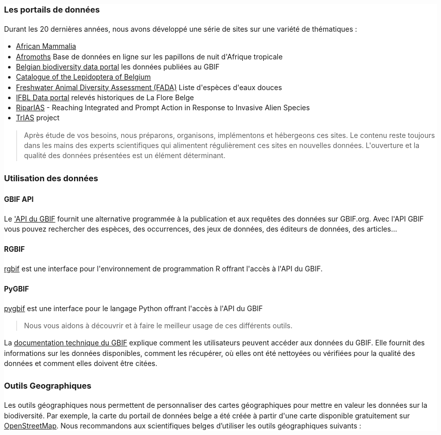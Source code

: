 ### Les portails de données

Durant les 20 dernières années, nous avons développé une série de sites sur une variété de thématiques :

- [African Mammalia](https://projects.biodiversity.be/africanmammalia/)
- [Afromoths](https://www.afromoths.net/) Base de données en ligne sur les papillons de nuit d'Afrique tropicale
- [Belgian biodiversity data portal](http://data.biodiversity.be/) les données publiées au GBIF
- [Catalogue of the Lepidoptera of Belgium](https://projects.biodiversity.be/lepidoptera)
- [Freshwater Animal Diversity Assessment (FADA)](http://fada.biodiversity.be/) Liste d'espèces d'eaux douces
- [IFBL Data portal](https://projects.biodiversity.be/ifbl/pages/metadata) relevés historiques de La Flore Belge
- [RiparIAS](https://www.riparias.be/) - Reaching Integrated and Prompt Action in Response to Invasive Alien Species
- [TrIAS](http://trias-project.be) project

> Après étude de vos besoins, nous préparons, organisons, implémentons et hébergeons ces sites. Le contenu reste toujours dans les mains des experts scientifiques qui alimentent régulièrement ces sites en nouvelles données.
> L'ouverture et la qualité des données présentées est un élément déterminant.

### Utilisation des données

#### GBIF API

Le ['API du GBIF](https://techdocs.gbif.org/en/openapi/) fournit une alternative programmée à la publication et aux requêtes des données sur GBIF.org. Avec l'API GBIF vous pouvez rechercher des espèces, des occurrences, des jeux de données, des éditeurs de données, des articles...

#### RGBIF

[rgbif](https://techdocs.gbif.org/en/data-use/rgbif) est une interface pour l'environnement de programmation R offrant l'accès à l'API du GBIF.

#### PyGBIF

[pygbif](https://techdocs.gbif.org/en/data-use/pygbif) est une interface pour le langage Python offrant l'accès à l'API du GBIF

> Nous vous aidons à découvrir et à faire le meilleur usage de ces différents outils.

La [documentation technique du GBIF](https://techdocs.gbif.org/fr/) explique comment les utilisateurs peuvent accéder aux données du GBIF. Elle fournit des informations sur les données disponibles, comment les récupérer, où elles ont été nettoyées ou vérifiées pour la qualité des données et comment elles doivent être citées.

### Outils Geographiques

Les outils géographiques nous permettent de personnaliser des cartes géographiques pour mettre en valeur les données sur la biodiversité. Par exemple, la carte du portail de données belge a été créée à partir d'une carte disponible gratuitement sur [OpenStreetMap](https://www.openstreetmap.org/). Nous recommandons aux scientifiques belges d’utiliser les outils géographiques suivants :
